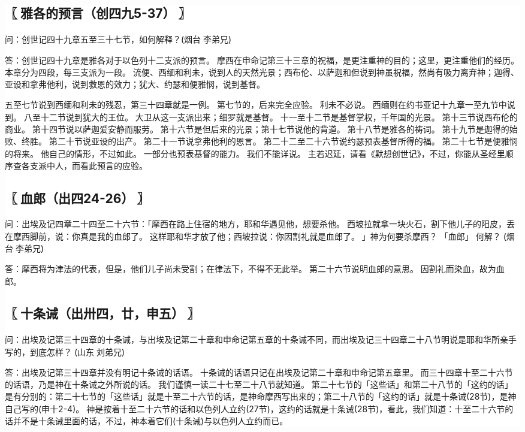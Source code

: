## 〖 雅各的预言（创四九5-37） 〗

问：创世记四十九章五至三十七节，如何解释？(烟台 李弟兄)

答：创世记四十九章是雅各对于以色列十二支派的预言。
摩西在申命记第三十三章的祝福，是更注重神的目的；这里，更注重他们的经历。
本章分为四段，每三支派为一段。
流便、西缅和利未，说到人的天然光景；西布伦、以萨迦和但说到神虽祝福，然尚有吸力离弃神；迦得、亚设和拿弗他利，说到救恩的效力；犹大、约瑟和便雅悯，说到基督。

五至七节说到西缅和利未的残忍，第三十四章就是一例。
第七节的，后来完全应验。
利未不必说。
西缅则在约书亚记十九章一至九节中说到。
八至十二节说到犹大的王位。
大卫从这一支派出来；细罗就是基督。
十一至十二节是基督掌权，千年国的光景。
第十三节说西布伦的商业。
第十四节说以萨迦爱安静而服劳。
第十六节是但后来的光景；第十七节说他的背道。
第十八节是雅各的祷词。
第十九节是迦得的始败、终胜。
第二十节说亚设的出产。
第二十一节说拿弗他利的恩言。
第二十二至二十六节说约瑟预表基督所得的福。
第二十七节是便雅悯的将来。
他自己的情形，不过如此。
一部分也预表基督的能力。
我们不能详说。
主若迟延，请看《默想创世记》，不过，你能从圣经里顺序查各支派中人，而看此预言的应验。

## 〖 血郎（出四24-26） 〗

问：出埃及记四章二十四至二十六节：「摩西在路上住宿的地方，耶和华遇见他，想要杀他。
西坡拉就拿一块火石，割下他儿子的阳皮，丢在摩西脚前，说：你真是我的血郎了。
这样耶和华才放了他；西坡拉说：你因割礼就是血郎了。
」神为何要杀摩西？
「血郎」
何解？
(烟台 李弟兄)

答：摩西将为津法的代表，但是，他们儿子尚未受割；在律法下，不得不无此举。
第二十六节说明血郎的意思。
因割礼而染血，故为血郎。

## 〖 十条诫（出卅四，廿，申五） 〗

问：出埃及记第三十四章的十条诫，与出埃及记第二十章和申命记第五章的十条诫不同，而出埃及记三十四章二十八节明说是耶和华所亲手写的，到底怎样？
(山东 刘弟兄)

答：出埃及记第三十四章并没有明记十条诫的话语。
十条诫的话语只记在出埃及记第二十章和申命记第五章里。
而三十四章十至二十六节的话语，乃是神在十条诫之外所说的话。
我们谨慎一读二十七至二十八节就知道。
第二十七节的「这些话」和第二十八节的「这约的话」是有分别的：第二十七节的「这些话」就是十至二十六节的话，是神命摩西写出来的；第二十八节的「这约的话」就是十条诫(28节)，是神自己写的(申十2-4)。
神是按着十至二十六节的话和以色列人立约(27节)，这约的话就是十条诫(28节)，看此，我们知道：十至二十六节的话并不是十条诫里面的话，不过，神本着它们(十条诫)与以色列人立约而已。
